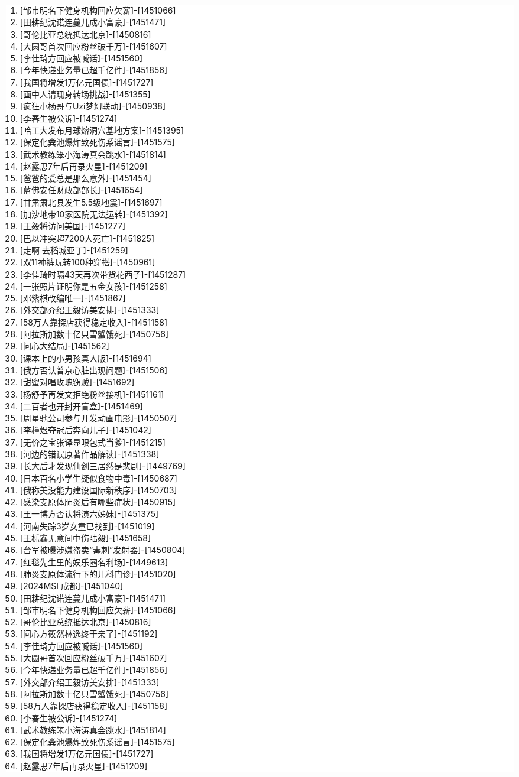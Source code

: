 1. [邹市明名下健身机构回应欠薪]-[1451066]
1. [田耕纪沈诺连蔓儿成小富豪]-[1451471]
1. [哥伦比亚总统抵达北京]-[1450816]
1. [大圆哥首次回应粉丝破千万]-[1451607]
1. [李佳琦方回应被喊话]-[1451560]
1. [今年快递业务量已超千亿件]-[1451856]
1. [我国将增发1万亿元国债]-[1451727]
1. [画中人请现身转场挑战]-[1451355]
1. [疯狂小杨哥与Uzi梦幻联动]-[1450938]
1. [李春生被公诉]-[1451274]
1. [哈工大发布月球熔洞穴基地方案]-[1451395]
1. [保定化粪池爆炸致死伤系谣言]-[1451575]
1. [武术教练笨小海涛真会跳水]-[1451814]
1. [赵露思7年后再录火星]-[1451209]
1. [爸爸的爱总是那么意外]-[1451454]
1. [蓝佛安任财政部部长]-[1451654]
1. [甘肃肃北县发生5.5级地震]-[1451697]
1. [加沙地带10家医院无法运转]-[1451392]
1. [王毅将访问美国]-[1451277]
1. [巴以冲突超7200人死亡]-[1451825]
1. [走啊 去稻城亚丁]-[1451259]
1. [双11神裤玩转100种穿搭]-[1450961]
1. [李佳琦时隔43天再次带货花西子]-[1451287]
1. [一张照片证明你是五金女孩]-[1451258]
1. [邓紫棋改编唯一]-[1451867]
1. [外交部介绍王毅访美安排]-[1451333]
1. [58万人靠探店获得稳定收入]-[1451158]
1. [阿拉斯加数十亿只雪蟹饿死]-[1450756]
1. [问心大结局]-[1451562]
1. [课本上的小男孩真人版]-[1451694]
1. [俄方否认普京心脏出现问题]-[1451506]
1. [甜蜜对唱玫瑰窃贼]-[1451692]
1. [杨舒予再发文拒绝粉丝接机]-[1451161]
1. [二百者也开封开盲盒]-[1451469]
1. [周星驰公司参与开发动画电影]-[1450507]
1. [李樟煜夺冠后奔向儿子]-[1451042]
1. [无价之宝张译显眼包式当爹]-[1451215]
1. [河边的错误原著作品解读]-[1451338]
1. [长大后才发现仙剑三居然是悲剧]-[1449769]
1. [日本百名小学生疑似食物中毒]-[1450687]
1. [俄称美没能力建设国际新秩序]-[1450703]
1. [感染支原体肺炎后有哪些症状]-[1450915]
1. [王一博方否认将演六姊妹]-[1451375]
1. [河南失踪3岁女童已找到]-[1451019]
1. [王栎鑫无意间中伤陆毅]-[1451658]
1. [台军被曝涉嫌盗卖“毒刺”发射器]-[1450804]
1. [红毯先生里的娱乐圈名利场]-[1449613]
1. [肺炎支原体流行下的儿科门诊]-[1451020]
1. [2024MSI 成都]-[1451040]
1. [田耕纪沈诺连蔓儿成小富豪]-[1451471]
1. [邹市明名下健身机构回应欠薪]-[1451066]
1. [哥伦比亚总统抵达北京]-[1450816]
1. [问心方筱然林逸终于亲了]-[1451192]
1. [李佳琦方回应被喊话]-[1451560]
1. [大圆哥首次回应粉丝破千万]-[1451607]
1. [今年快递业务量已超千亿件]-[1451856]
1. [外交部介绍王毅访美安排]-[1451333]
1. [阿拉斯加数十亿只雪蟹饿死]-[1450756]
1. [58万人靠探店获得稳定收入]-[1451158]
1. [李春生被公诉]-[1451274]
1. [武术教练笨小海涛真会跳水]-[1451814]
1. [保定化粪池爆炸致死伤系谣言]-[1451575]
1. [我国将增发1万亿元国债]-[1451727]
1. [赵露思7年后再录火星]-[1451209]